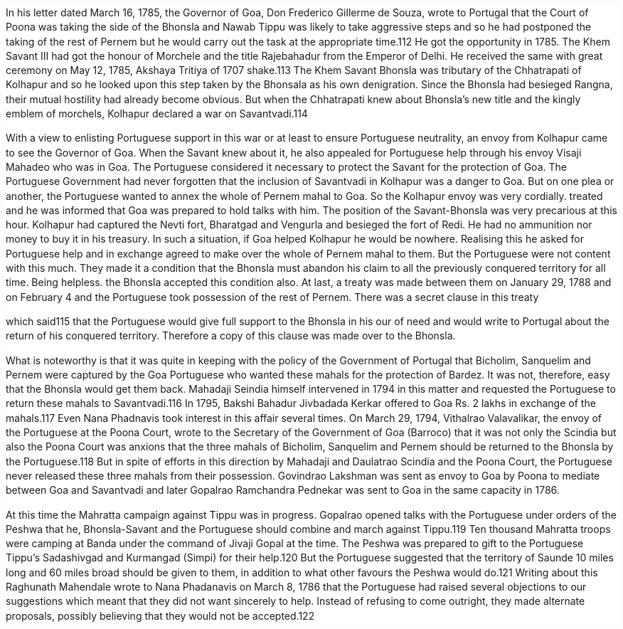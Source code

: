 
In his letter dated March 16, 1785, the Governor of Goa, Don Frederico Gillerme de Souza, wrote to Portugal that the Court of Poona was taking the side of the Bhonsla and Nawab Tippu was likely to take aggressive steps and so he had postponed the taking of the  rest of Pernem but he would carry out the task at the appropriate time.112 He got the opportunity in 1785. The Khem Savant Ⅲ had got the honour of Morchele and the title Rajebahadur from the Emperor of Delhi. He received the same with great ceremony on May  12, 1785, Akshaya Tritiya of 1707 shake.113 The Khem Savant Bhonsla was tributary of the  Chhatrapati of Kolhapur and so he looked upon this step taken by the Bhonsala as his own denigration. Since the Bhonsla had besieged Rangna, their mutual hostility had already  become obvious. But when the Chhatrapati knew about Bhonsla’s new title and the kingly emblem of morchels, Kolhapur declared a war on Savantvadi.114


With a view to enlisting Portuguese support in this war or at least to ensure Portuguese neutrality, an envoy from Kolhapur came to see the Governor of Goa. When the  Savant knew about it, he also appealed for Portuguese help through his envoy Visaji Mahadeo  who was in Goa. The Portuguese considered it necessary to protect the Savant for the protection of Goa. The Portuguese Government had never forgotten that the inclusion of  Savantvadi in Kolhapur was a danger to Goa. But on one plea or another, the Portuguese  wanted to annex the whole of Pernem mahal to Goa. So the Kolhapur envoy was very  cordially. treated and he was informed that Goa was prepared to hold talks with him. The  position of the Savant-Bhonsla was very precarious at this hour. Kolhapur had captured the  Nevti fort, Bharatgad and Vengurla and besieged the fort of Redi. He had no ammunition nor  money to buy it in his treasury. In such a situation, if Goa helped Kolhapur he would be  nowhere. Realising this he asked for Portuguese help and in exchange agreed to make over  the whole of Pernem mahal to them. But the Portuguese were not content with this much.  They made it a condition that the Bhonsla must abandon his claim to all the previously  conquered territory for all time. Being helpless. the Bhonsla accepted this condition also. At  last, a treaty was made between them on January 29, 1788 and on February 4 and the  Portuguese took possession of the rest of Pernem. There was a secret clause in this treaty



which said115 that the Portuguese would give full support to the Bhonsla in his our of need and  would write to Portugal about the return of his conquered territory. Therefore a copy of this  clause was made over to the Bhonsla.


What is noteworthy is that it was quite in keeping with the policy of the Government of  Portugal that Bicholim, Sanquelim and Pernem were captured by the Goa Portuguese who wanted these mahals for the protection of Bardez. It was not, therefore, easy that the  Bhonsla would get them back. Mahadaji Seindia himself intervened in 1794 in this matter and  requested the Portuguese to return these mahals to Savantvadi.116 In 1795, Bakshi Bahadur  Jivbadada Kerkar offered to Goa Rs. 2 lakhs in exchange of the mahals.117 Even Nana Phadnavis took interest in this affair several times. On March 29, 1794, Vithalrao Valavalikar,  the envoy of the Portuguese at the Poona Court, wrote to the Secretary of the Government of Goa (Barroco) that it was not only the Scindia but also the Poona Court was anxions that the three mahals of Bicholim, Sanquelim and Pernem should be returned to the Bhonsla by the  Portuguese.118 But in spite of efforts in this direction by Mahadaji and Daulatrao Scindia and  the Poona Court, the Portuguese never released these three mahals from their possession. Govindrao Lakshman was sent as envoy to Goa by Poona to mediate between Goa and  Savantvadi and later Gopalrao Ramchandra Pednekar was sent to Goa in the same capacity  in 1786.


At this time the Mahratta campaign against Tippu was in progress. Gopalrao opened  talks with the Portuguese under orders of the Peshwa that he, Bhonsla-Savant and the  Portuguese should combine and march against Tippu.119 Ten thousand Mahratta troops were  camping at Banda under the command of Jivaji Gopal at the time. The Peshwa was prepared  to gift to the Portuguese Tippu’s Sadashivgad and Kurmangad (Simpi) for their help.120 But  the Portuguese suggested that the territory of Saunde 10 miles long and 60 miles broad  should be given to them, in addition to what other favours the Peshwa would do.121 Writing  about this Raghunath Mahendale wrote to Nana Phadanavis on March 8, 1786 that the  Portuguese had raised several objections to our suggestions which meant that they did not  want sincerely to help. Instead of refusing to come outright, they made alternate proposals,  possibly believing that they would not be accepted.122
